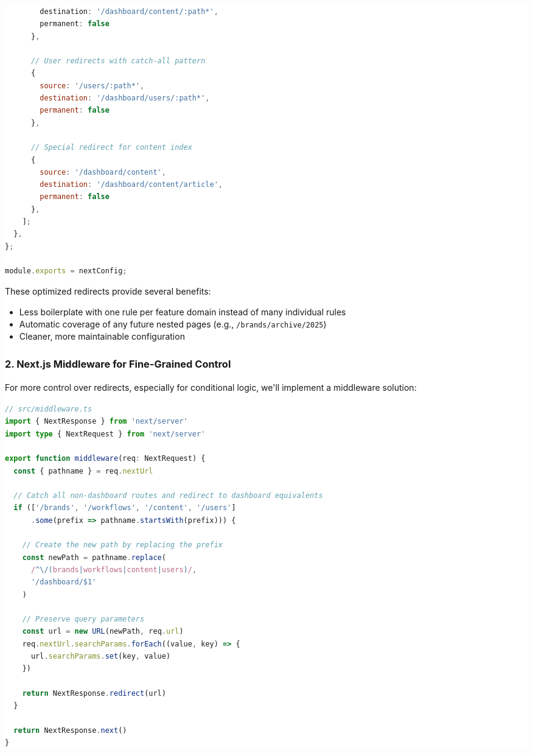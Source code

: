 ```javascript
        destination: '/dashboard/content/:path*', 
        permanent: false 
      },
      
      // User redirects with catch-all pattern
      { 
        source: '/users/:path*', 
        destination: '/dashboard/users/:path*', 
        permanent: false 
      },
      
      // Special redirect for content index
      { 
        source: '/dashboard/content', 
        destination: '/dashboard/content/article', 
        permanent: false 
      },
    ];
  },
};

module.exports = nextConfig;
```

These optimized redirects provide several benefits:
- Less boilerplate with one rule per feature domain instead of many individual rules
- Automatic coverage of any future nested pages (e.g., `/brands/archive/2025`)
- Cleaner, more maintainable configuration

### 2. Next.js Middleware for Fine-Grained Control

For more control over redirects, especially for conditional logic, we'll implement a middleware solution:

```typescript
// src/middleware.ts
import { NextResponse } from 'next/server'
import type { NextRequest } from 'next/server'

export function middleware(req: NextRequest) {
  const { pathname } = req.nextUrl
  
  // Catch all non-dashboard routes and redirect to dashboard equivalents
  if (['/brands', '/workflows', '/content', '/users']
      .some(prefix => pathname.startsWith(prefix))) {
    
    // Create the new path by replacing the prefix
    const newPath = pathname.replace(
      /^\/(brands|workflows|content|users)/, 
      '/dashboard/$1'
    )
    
    // Preserve query parameters
    const url = new URL(newPath, req.url)
    req.nextUrl.searchParams.forEach((value, key) => {
      url.searchParams.set(key, value)
    })
    
    return NextResponse.redirect(url)
  }
  
  return NextResponse.next()
}

```
